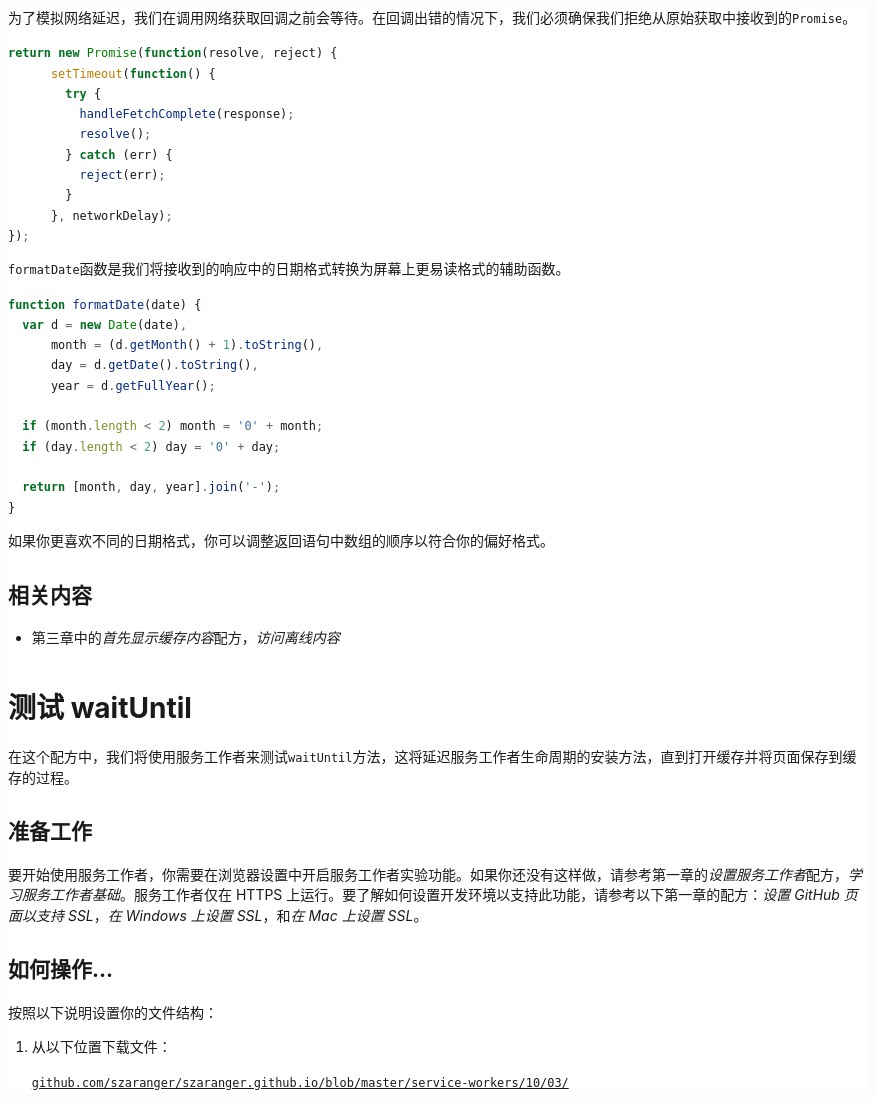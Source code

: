 为了模拟网络延迟，我们在调用网络获取回调之前会等待。在回调出错的情况下，我们必须确保我们拒绝从原始获取中接收到的`Promise`。

```js
return new Promise(function(resolve, reject) {
      setTimeout(function() {
        try {
          handleFetchComplete(response);
          resolve();
        } catch (err) {
          reject(err);
        }
      }, networkDelay);
});
```

`formatDate`函数是我们将接收到的响应中的日期格式转换为屏幕上更易读格式的辅助函数。

```js
function formatDate(date) {
  var d = new Date(date),
      month = (d.getMonth() + 1).toString(),
      day = d.getDate().toString(),
      year = d.getFullYear();

  if (month.length < 2) month = '0' + month;
  if (day.length < 2) day = '0' + day;

  return [month, day, year].join('-');
}
```

如果你更喜欢不同的日期格式，你可以调整返回语句中数组的顺序以符合你的偏好格式。

## 相关内容

+   第三章中的*首先显示缓存内容*配方，*访问离线内容*

# 测试 waitUntil

在这个配方中，我们将使用服务工作者来测试`waitUntil`方法，这将延迟服务工作者生命周期的安装方法，直到打开缓存并将页面保存到缓存的过程。

## 准备工作

要开始使用服务工作者，你需要在浏览器设置中开启服务工作者实验功能。如果你还没有这样做，请参考第一章的*设置服务工作者*配方，*学习服务工作者基础*。服务工作者仅在 HTTPS 上运行。要了解如何设置开发环境以支持此功能，请参考以下第一章的配方：*设置 GitHub 页面以支持 SSL*，*在 Windows 上设置 SSL*，和*在 Mac 上设置 SSL*。

## 如何操作...

按照以下说明设置你的文件结构：

1.  从以下位置下载文件：

    [`github.com/szaranger/szaranger.github.io/blob/master/service-workers/10/03/`](https://github.com/szaranger/szaranger.github.io/blob/master/service-workers/10/03/)
